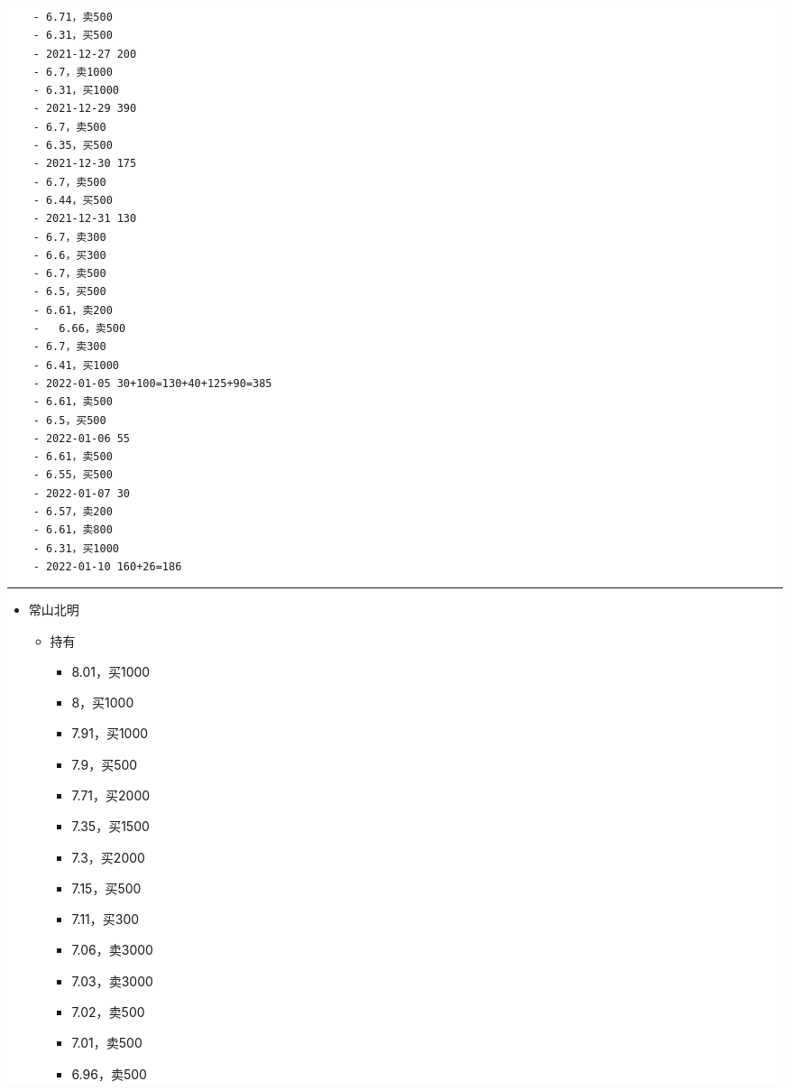 		- 6.71，卖500
		- 6.31，买500
		- 2021-12-27 200
		- 6.7，卖1000
		- 6.31，买1000
		- 2021-12-29 390
		- 6.7，卖500
		- 6.35，买500
		- 2021-12-30 175
		- 6.7，卖500
		- 6.44，买500
		- 2021-12-31 130
		- 6.7，卖300
		- 6.6，买300
		- 6.7，卖500
		- 6.5，买500
		- 6.61，卖200
		-   6.66，卖500
		- 6.7，卖300
		- 6.41，买1000
		- 2022-01-05 30+100=130+40+125+90=385
		- 6.61，卖500
		- 6.5，买500
		- 2022-01-06 55
		- 6.61，卖500
		- 6.55，买500
		- 2022-01-07 30
		- 6.57，卖200
		- 6.61，卖800
		- 6.31，买1000
		- 2022-01-10 160+26=186
		
---------------------------------------------------------
-   常山北明

	-   持有

		-   8.01，买1000
		-   8，买1000
		-   7.91，买1000
		-   7.9，买500
		-   7.71，买2000
		-   7.35，买1500
		-   7.3，买2000
		-   7.15，买500
		- 7.11，买300
		
		-   7.06，卖3000
		-   7.03，卖3000
		- 7.02，卖500
		- 7.01，卖500
		- 6.96，卖500
		